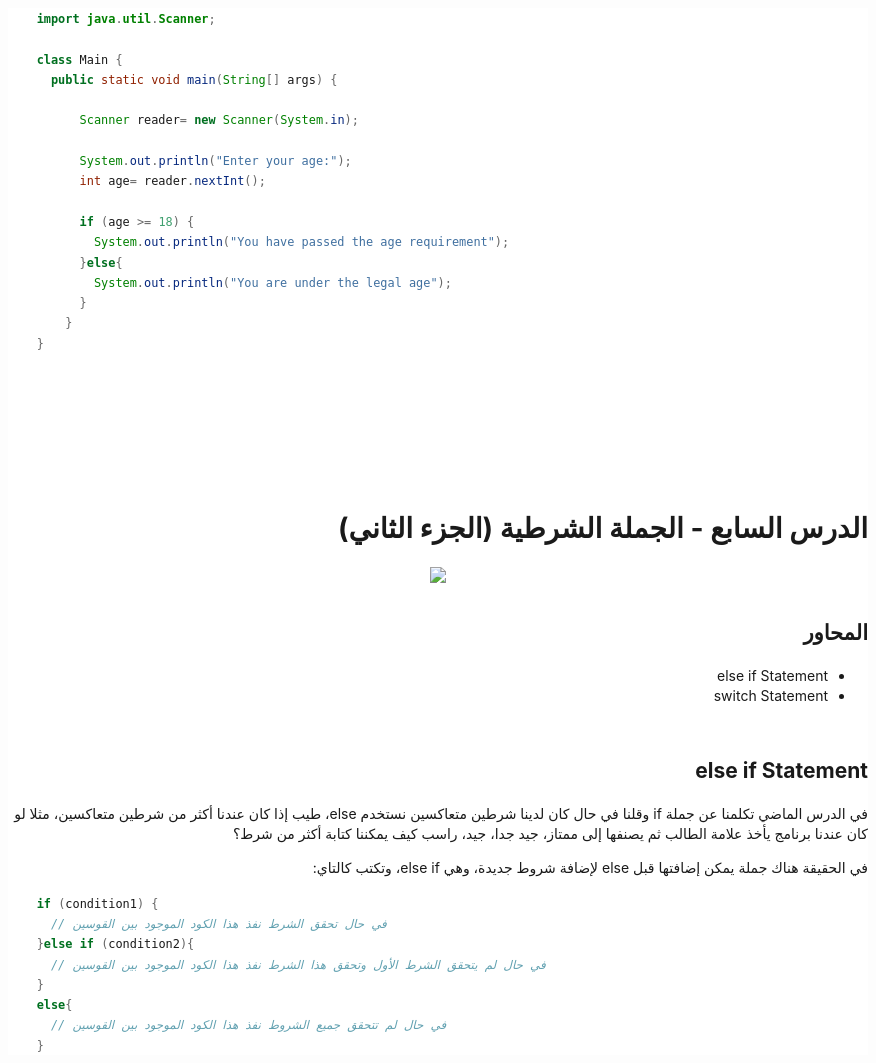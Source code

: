   ```java 
      import java.util.Scanner;
    
      class Main {
        public static void main(String[] args) {
          
            Scanner reader= new Scanner(System.in);
          
            System.out.println("Enter your age:");
            int age= reader.nextInt();
            
            if (age >= 18) {
              System.out.println("You have passed the age requirement");
            }else{
              System.out.println("You are under the legal age");
            }
          }
      }
      
  ```
</div>

</div>



</br></br>
</br></br>


<div id="content" dir="rtl">

# الدرس السابع - الجملة الشرطية (الجزء الثاني)
<div align="center">
<img src="https://personal-shbzt01.s3.us-east-2.amazonaws.com/assets/10.png"></img>
</div>

## المحاور
* else if Statement
* switch Statement
</br></br>

## else if Statement
في الدرس الماضي تكلمنا عن جملة if وقلنا في حال كان لدينا شرطين متعاكسين نستخدم else، طيب إذا كان عندنا أكثر من شرطين متعاكسين، مثلا لو كان عندنا برنامج يأخذ علامة الطالب ثم يصنفها إلى ممتاز، جيد جدا، جيد، راسب كيف يمكننا كتابة أكثر من شرط؟

في الحقيقة هناك جملة يمكن إضافتها قبل else لإضافة شروط جديدة، وهي else if، وتكتب كالتاي:

<div dir="ltr">
    
  ```java 
      if (condition1) {
        // في حال تحقق الشرط نفذ هذا الكود الموجود بين القوسين
      }else if (condition2){
        // في حال لم يتحقق الشرط الأول وتحقق هذا الشرط نفذ هذا الكود الموجود بين القوسين
      }
      else{
        // في حال لم تتحقق جميع الشروط نفذ هذا الكود الموجود بين القوسين
      }
  ```
</div>
